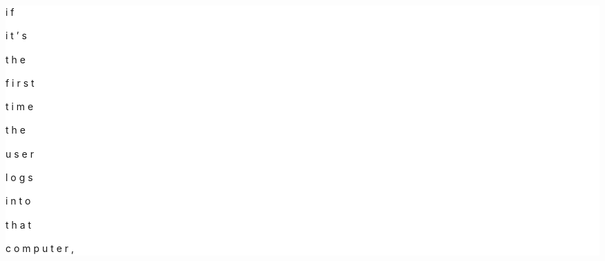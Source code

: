 i
f
 
i
t
’
s
 
t
h
e
 
f
i
r
s
t
 
t
i
m
e
 
t
h
e
 
u
s
e
r
 
l
o
g
s
 
i
n
t
o
 
t
h
a
t
 
c
o
m
p
u
t
e
r
,
 